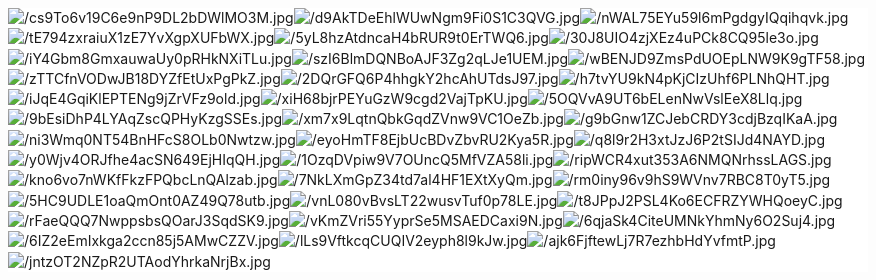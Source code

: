 <img src="https://image.tmdb.org/t/p/original/cs9To6v19C6e9nP9DL2bDWlMO3M.jpg" alt="/cs9To6v19C6e9nP9DL2bDWlMO3M.jpg" title="/cs9To6v19C6e9nP9DL2bDWlMO3M.jpg"><img src="https://image.tmdb.org/t/p/original/d9AkTDeEhlWUwNgm9Fi0S1C3QVG.jpg" alt="/d9AkTDeEhlWUwNgm9Fi0S1C3QVG.jpg" title="/d9AkTDeEhlWUwNgm9Fi0S1C3QVG.jpg"><img src="https://image.tmdb.org/t/p/original/nWAL75EYu59l6mPgdgyIQqihqvk.jpg" alt="/nWAL75EYu59l6mPgdgyIQqihqvk.jpg" title="/nWAL75EYu59l6mPgdgyIQqihqvk.jpg"><img src="https://image.tmdb.org/t/p/original/tE794zxraiuX1zE7YvXgpXUFbWX.jpg" alt="/tE794zxraiuX1zE7YvXgpXUFbWX.jpg" title="/tE794zxraiuX1zE7YvXgpXUFbWX.jpg"><img src="https://image.tmdb.org/t/p/original/5yL8hzAtdncaH4bRUR9t0ErTWQ6.jpg" alt="/5yL8hzAtdncaH4bRUR9t0ErTWQ6.jpg" title="/5yL8hzAtdncaH4bRUR9t0ErTWQ6.jpg"><img src="https://image.tmdb.org/t/p/original/30J8UIO4zjXEz4uPCk8CQ95le3o.jpg" alt="/30J8UIO4zjXEz4uPCk8CQ95le3o.jpg" title="/30J8UIO4zjXEz4uPCk8CQ95le3o.jpg"><img src="https://image.tmdb.org/t/p/original/iY4Gbm8GmxauwaUy0pRHkNXiTLu.jpg" alt="/iY4Gbm8GmxauwaUy0pRHkNXiTLu.jpg" title="/iY4Gbm8GmxauwaUy0pRHkNXiTLu.jpg"><img src="https://image.tmdb.org/t/p/original/szI6BlmDQNBoAJF3Zg2qLJe1UEM.jpg" alt="/szI6BlmDQNBoAJF3Zg2qLJe1UEM.jpg" title="/szI6BlmDQNBoAJF3Zg2qLJe1UEM.jpg"><img src="https://image.tmdb.org/t/p/original/wBENJD9ZmsPdUOEpLNW9K9gTF58.jpg" alt="/wBENJD9ZmsPdUOEpLNW9K9gTF58.jpg" title="/wBENJD9ZmsPdUOEpLNW9K9gTF58.jpg"><img src="https://image.tmdb.org/t/p/original/zTTCfnVODwJB18DYZfEtUxPgPkZ.jpg" alt="/zTTCfnVODwJB18DYZfEtUxPgPkZ.jpg" title="/zTTCfnVODwJB18DYZfEtUxPgPkZ.jpg"><img src="https://image.tmdb.org/t/p/original/2DQrGFQ6P4hhgkY2hcAhUTdsJ97.jpg" alt="/2DQrGFQ6P4hhgkY2hcAhUTdsJ97.jpg" title="/2DQrGFQ6P4hhgkY2hcAhUTdsJ97.jpg"><img src="https://image.tmdb.org/t/p/original/h7tvYU9kN4pKjCIzUhf6PLNhQHT.jpg" alt="/h7tvYU9kN4pKjCIzUhf6PLNhQHT.jpg" title="/h7tvYU9kN4pKjCIzUhf6PLNhQHT.jpg"><img src="https://image.tmdb.org/t/p/original/iJqE4GqiKlEPTENg9jZrVFz9old.jpg" alt="/iJqE4GqiKlEPTENg9jZrVFz9old.jpg" title="/iJqE4GqiKlEPTENg9jZrVFz9old.jpg"><img src="https://image.tmdb.org/t/p/original/xiH68bjrPEYuGzW9cgd2VajTpKU.jpg" alt="/xiH68bjrPEYuGzW9cgd2VajTpKU.jpg" title="/xiH68bjrPEYuGzW9cgd2VajTpKU.jpg"><img src="https://image.tmdb.org/t/p/original/5OQVvA9UT6bELenNwVslEeX8Llq.jpg" alt="/5OQVvA9UT6bELenNwVslEeX8Llq.jpg" title="/5OQVvA9UT6bELenNwVslEeX8Llq.jpg"><img src="https://image.tmdb.org/t/p/original/9bEsiDhP4LYAqZscQPHyKzgSSEs.jpg" alt="/9bEsiDhP4LYAqZscQPHyKzgSSEs.jpg" title="/9bEsiDhP4LYAqZscQPHyKzgSSEs.jpg"><img src="https://image.tmdb.org/t/p/original/xm7x9LqtnQbkGqdZVnw9VC1OeZb.jpg" alt="/xm7x9LqtnQbkGqdZVnw9VC1OeZb.jpg" title="/xm7x9LqtnQbkGqdZVnw9VC1OeZb.jpg"><img src="https://image.tmdb.org/t/p/original/g9bGnw1ZCJebCRDY3cdjBzqIKaA.jpg" alt="/g9bGnw1ZCJebCRDY3cdjBzqIKaA.jpg" title="/g9bGnw1ZCJebCRDY3cdjBzqIKaA.jpg"><img src="https://image.tmdb.org/t/p/original/ni3Wmq0NT54BnHFcS8OLb0Nwtzw.jpg" alt="/ni3Wmq0NT54BnHFcS8OLb0Nwtzw.jpg" title="/ni3Wmq0NT54BnHFcS8OLb0Nwtzw.jpg"><img src="https://image.tmdb.org/t/p/original/eyoHmTF8EjbUcBDvZbvRU2Kya5R.jpg" alt="/eyoHmTF8EjbUcBDvZbvRU2Kya5R.jpg" title="/eyoHmTF8EjbUcBDvZbvRU2Kya5R.jpg"><img src="https://image.tmdb.org/t/p/original/q8l9r2H3xtJzJ6P2tSIJd4NAYD.jpg" alt="/q8l9r2H3xtJzJ6P2tSIJd4NAYD.jpg" title="/q8l9r2H3xtJzJ6P2tSIJd4NAYD.jpg"><img src="https://image.tmdb.org/t/p/original/y0Wjv4ORJfhe4acSN649EjHIqQH.jpg" alt="/y0Wjv4ORJfhe4acSN649EjHIqQH.jpg" title="/y0Wjv4ORJfhe4acSN649EjHIqQH.jpg"><img src="https://image.tmdb.org/t/p/original/1OzqDVpiw9V7OUncQ5MfVZA58li.jpg" alt="/1OzqDVpiw9V7OUncQ5MfVZA58li.jpg" title="/1OzqDVpiw9V7OUncQ5MfVZA58li.jpg"><img src="https://image.tmdb.org/t/p/original/ripWCR4xut353A6NMQNrhssLAGS.jpg" alt="/ripWCR4xut353A6NMQNrhssLAGS.jpg" title="/ripWCR4xut353A6NMQNrhssLAGS.jpg"><img src="https://image.tmdb.org/t/p/original/kno6vo7nWKfFkzFPQbcLnQAlzab.jpg" alt="/kno6vo7nWKfFkzFPQbcLnQAlzab.jpg" title="/kno6vo7nWKfFkzFPQbcLnQAlzab.jpg"><img src="https://image.tmdb.org/t/p/original/7NkLXmGpZ34td7al4HF1EXtXyQm.jpg" alt="/7NkLXmGpZ34td7al4HF1EXtXyQm.jpg" title="/7NkLXmGpZ34td7al4HF1EXtXyQm.jpg"><img src="https://image.tmdb.org/t/p/original/rm0iny96v9hS9WVnv7RBC8T0yT5.jpg" alt="/rm0iny96v9hS9WVnv7RBC8T0yT5.jpg" title="/rm0iny96v9hS9WVnv7RBC8T0yT5.jpg"><img src="https://image.tmdb.org/t/p/original/5HC9UDLE1oaQmOnt0AZ49Q78utb.jpg" alt="/5HC9UDLE1oaQmOnt0AZ49Q78utb.jpg" title="/5HC9UDLE1oaQmOnt0AZ49Q78utb.jpg"><img src="https://image.tmdb.org/t/p/original/vnL080vBvsLT22wusvTuf0p78LE.jpg" alt="/vnL080vBvsLT22wusvTuf0p78LE.jpg" title="/vnL080vBvsLT22wusvTuf0p78LE.jpg"><img src="https://image.tmdb.org/t/p/original/t8JPpJ2PSL4Ko6ECFRZYWHQoeyC.jpg" alt="/t8JPpJ2PSL4Ko6ECFRZYWHQoeyC.jpg" title="/t8JPpJ2PSL4Ko6ECFRZYWHQoeyC.jpg"><img src="https://image.tmdb.org/t/p/original/rFaeQQQ7NwppsbsQOarJ3SqdSK9.jpg" alt="/rFaeQQQ7NwppsbsQOarJ3SqdSK9.jpg" title="/rFaeQQQ7NwppsbsQOarJ3SqdSK9.jpg"><img src="https://image.tmdb.org/t/p/original/vKmZVri55YyprSe5MSAEDCaxi9N.jpg" alt="/vKmZVri55YyprSe5MSAEDCaxi9N.jpg" title="/vKmZVri55YyprSe5MSAEDCaxi9N.jpg"><img src="https://image.tmdb.org/t/p/original/6qjaSk4CiteUMNkYhmNy6O2Suj4.jpg" alt="/6qjaSk4CiteUMNkYhmNy6O2Suj4.jpg" title="/6qjaSk4CiteUMNkYhmNy6O2Suj4.jpg"><img src="https://image.tmdb.org/t/p/original/6IZ2eEmIxkga2ccn85j5AMwCZZV.jpg" alt="/6IZ2eEmIxkga2ccn85j5AMwCZZV.jpg" title="/6IZ2eEmIxkga2ccn85j5AMwCZZV.jpg"><img src="https://image.tmdb.org/t/p/original/lLs9VftkcqCUQIV2eyph8l9kJw.jpg" alt="/lLs9VftkcqCUQIV2eyph8l9kJw.jpg" title="/lLs9VftkcqCUQIV2eyph8l9kJw.jpg"><img src="https://image.tmdb.org/t/p/original/ajk6FjftewLj7R7ezhbHdYvfmtP.jpg" alt="/ajk6FjftewLj7R7ezhbHdYvfmtP.jpg" title="/ajk6FjftewLj7R7ezhbHdYvfmtP.jpg"><img src="https://image.tmdb.org/t/p/original/jntzOT2NZpR2UTAodYhrkaNrjBx.jpg" alt="/jntzOT2NZpR2UTAodYhrkaNrjBx.jpg" title="/jntzOT2NZpR2UTAodYhrkaNrjBx.jpg">